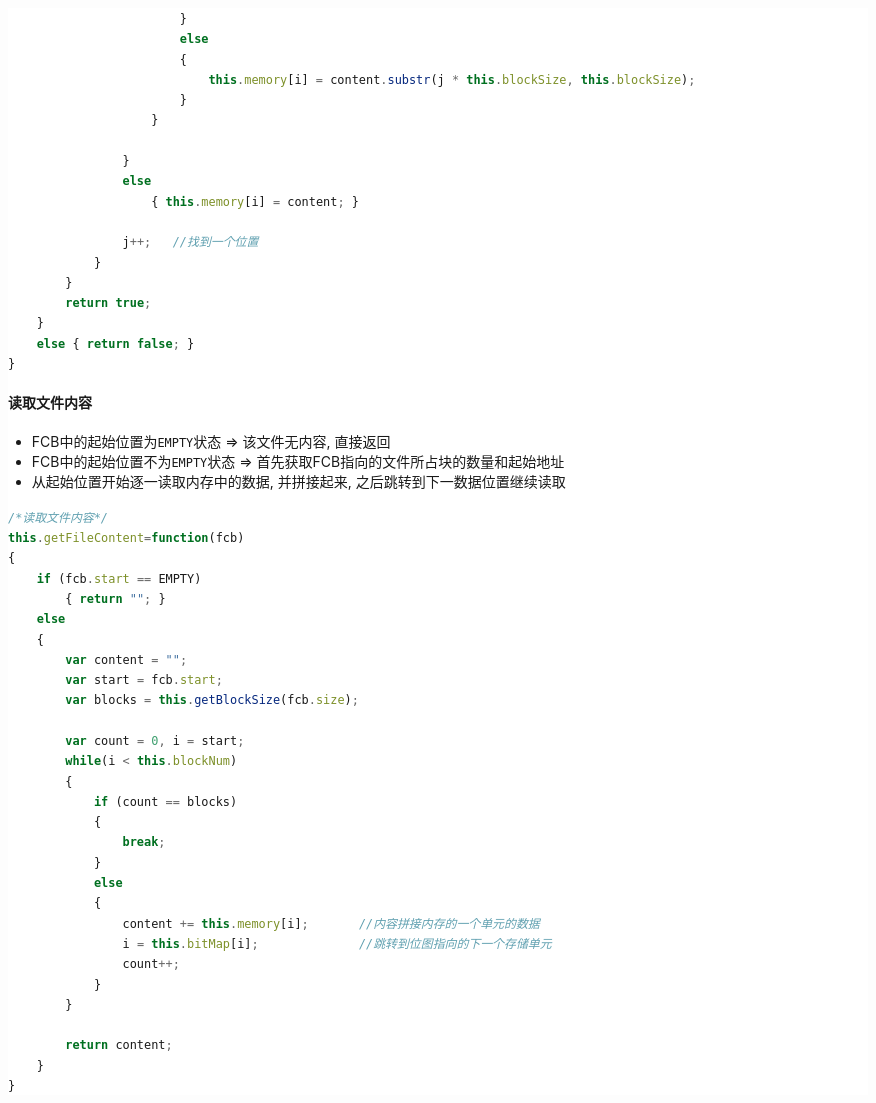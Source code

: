 ``` js
                        }
                        else
                        {
                            this.memory[i] = content.substr(j * this.blockSize, this.blockSize);
                        }
                    }

                }
                else
                    { this.memory[i] = content; }

                j++;   //找到一个位置
            }
        }
        return true;
    }
    else { return false; }
}
```

#### 	读取文件内容

- FCB中的起始位置为`EMPTY`状态 => 该文件无内容, 直接返回
- FCB中的起始位置不为`EMPTY`状态  => 首先获取FCB指向的文件所占块的数量和起始地址
- 从起始位置开始逐一读取内存中的数据, 并拼接起来, 之后跳转到下一数据位置继续读取
``` js
/*读取文件内容*/
this.getFileContent=function(fcb)
{
    if (fcb.start == EMPTY)
        { return ""; }
    else
    {
        var content = "";
        var start = fcb.start;
        var blocks = this.getBlockSize(fcb.size);

        var count = 0, i = start;
        while(i < this.blockNum)
        {
            if (count == blocks)
            {
                break;
            }
            else
            {
                content += this.memory[i];       //内容拼接内存的一个单元的数据
                i = this.bitMap[i];              //跳转到位图指向的下一个存储单元
                count++;
            }
        }

        return content;
    }
}
```
